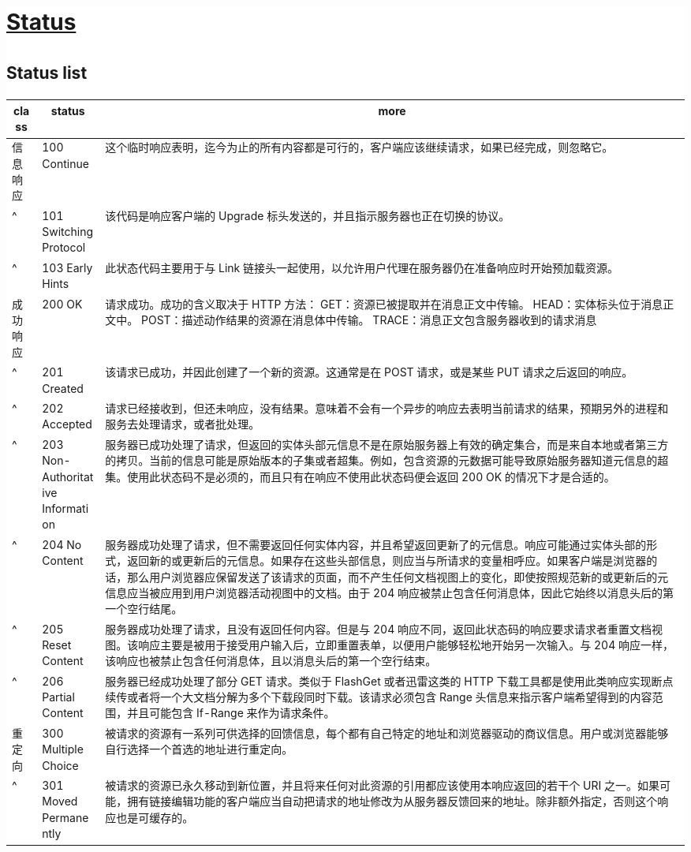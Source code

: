 # [Status](https://developer.mozilla.org/zh-CN/docs/Web/HTTP/Status)

## Status list

| class      | status                              | more                                                                                                                                                                                                                                                                                                                                                                                                                                     |
| ---------- | ----------------------------------- | ---------------------------------------------------------------------------------------------------------------------------------------------------------------------------------------------------------------------------------------------------------------------------------------------------------------------------------------------------------------------------------------------------------------------------------------- |
| 信息响应   | 100 Continue                        | 这个临时响应表明，迄今为止的所有内容都是可行的，客户端应该继续请求，如果已经完成，则忽略它。                                                                                                                                                                                                                                                                                                                                             |
| ^          | 101 Switching Protocol              | 该代码是响应客户端的 Upgrade 标头发送的，并且指示服务器也正在切换的协议。                                                                                                                                                                                                                                                                                                                                                                |
| ^          | 103 Early Hints                     | 此状态代码主要用于与 Link 链接头一起使用，以允许用户代理在服务器仍在准备响应时开始预加载资源。                                                                                                                                                                                                                                                                                                                                           |
| 成功响应   | 200 OK                              | 请求成功。成功的含义取决于 HTTP 方法： GET：资源已被提取并在消息正文中传输。 HEAD：实体标头位于消息正文中。 POST：描述动作结果的资源在消息体中传输。 TRACE：消息正文包含服务器收到的请求消息                                                                                                                                                                                                                                             |
| ^          | 201 Created                         | 该请求已成功，并因此创建了一个新的资源。这通常是在 POST 请求，或是某些 PUT 请求之后返回的响应。                                                                                                                                                                                                                                                                                                                                          |
| ^          | 202 Accepted                        | 请求已经接收到，但还未响应，没有结果。意味着不会有一个异步的响应去表明当前请求的结果，预期另外的进程和服务去处理请求，或者批处理。                                                                                                                                                                                                                                                                                                       |
| ^          | 203 Non-Authoritative Information   | 服务器已成功处理了请求，但返回的实体头部元信息不是在原始服务器上有效的确定集合，而是来自本地或者第三方的拷贝。当前的信息可能是原始版本的子集或者超集。例如，包含资源的元数据可能导致原始服务器知道元信息的超集。使用此状态码不是必须的，而且只有在响应不使用此状态码便会返回 200 OK 的情况下才是合适的。                                                                                                                                 |
| ^          | 204 No Content                      | 服务器成功处理了请求，但不需要返回任何实体内容，并且希望返回更新了的元信息。响应可能通过实体头部的形式，返回新的或更新后的元信息。如果存在这些头部信息，则应当与所请求的变量相呼应。如果客户端是浏览器的话，那么用户浏览器应保留发送了该请求的页面，而不产生任何文档视图上的变化，即使按照规范新的或更新后的元信息应当被应用到用户浏览器活动视图中的文档。由于 204 响应被禁止包含任何消息体，因此它始终以消息头后的第一个空行结尾。      |
| ^          | 205 Reset Content                   | 服务器成功处理了请求，且没有返回任何内容。但是与 204 响应不同，返回此状态码的响应要求请求者重置文档视图。该响应主要是被用于接受用户输入后，立即重置表单，以便用户能够轻松地开始另一次输入。与 204 响应一样，该响应也被禁止包含任何消息体，且以消息头后的第一个空行结束。                                                                                                                                                                 |
| ^          | 206 Partial Content                 | 服务器已经成功处理了部分 GET 请求。类似于 FlashGet 或者迅雷这类的 HTTP 下载工具都是使用此类响应实现断点续传或者将一个大文档分解为多个下载段同时下载。该请求必须包含 Range 头信息来指示客户端希望得到的内容范围，并且可能包含 If-Range 来作为请求条件。                                                                                                                                                                                   |
| 重定向     | 300 Multiple Choice                 | 被请求的资源有一系列可供选择的回馈信息，每个都有自己特定的地址和浏览器驱动的商议信息。用户或浏览器能够自行选择一个首选的地址进行重定向。                                                                                                                                                                                                                                                                                                 |
| ^          | 301 Moved Permanently               | 被请求的资源已永久移动到新位置，并且将来任何对此资源的引用都应该使用本响应返回的若干个 URI 之一。如果可能，拥有链接编辑功能的客户端应当自动把请求的地址修改为从服务器反馈回来的地址。除非额外指定，否则这个响应也是可缓存的。                                                                                                                                                                                                            |